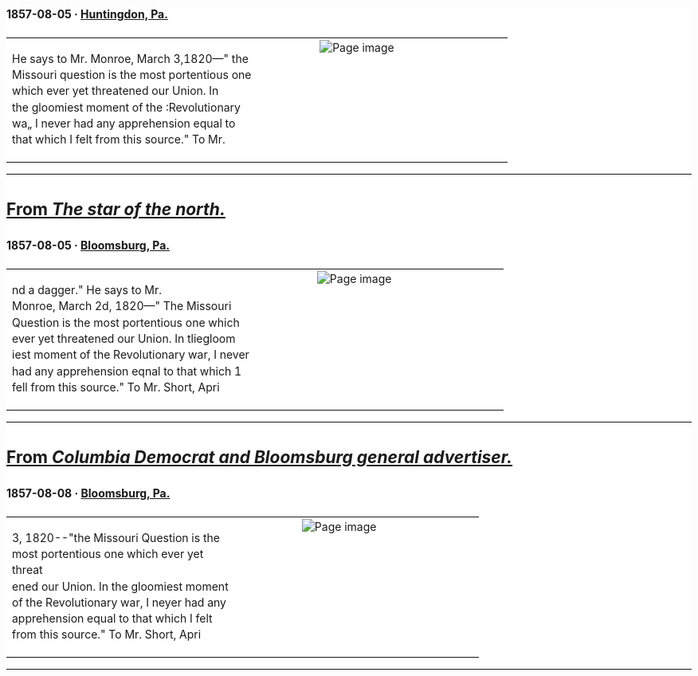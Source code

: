 #### 1857-08-05 &middot; [Huntingdon, Pa.](http://dbpedia.org/resource/Huntingdon%2C_Pennsylvania)

<table style="width: 100%;"><tr><td style="width: 50%">

  
He says to Mr. Monroe, March 3,1820—&quot; the   
Missouri question is the most portentious one   
which ever yet threatened our Union. In   
the gloomiest moment of the :Revolutionary   
wa„ I never had any apprehension equal to   
that which I felt from this source.&quot; To Mr.
</td><td style="width: 50%; max-height: 75%; margin: auto; display: block;">
<img alt="Page image" src="https://panewsarchive.psu.edu/iiif/batch_pst_antevorta_ver01%2Fdata%2Fsn83032114%2F000001944%2F1857080501%2F0121.jp2/pct:51.437511336840195,47.17151962914675,14.697079629965536,3.234101115457048/!600,600/0/default.jpg"/>
</td>
</tr></table>

---

## [From _The star of the north._](https://www.loc.gov/resource/sn85025182/1857-08-05/ed-1/?sp=1)

#### 1857-08-05 &middot; [Bloomsburg, Pa.](http://dbpedia.org/resource/Bloomsburg%2C_Pennsylvania)

<table style="width: 100%;"><tr><td style="width: 50%">

nd a dagger.&quot; He says to Mr.  
Monroe, March 2d, 1820—&quot; The Missouri  
Question is the most portentious one which  
ever yet threatened our Union. In tliegloom­  
iest moment of the Revolutionary war, I never  
had any apprehension eqnal to that which 1  
fell from this source.&quot; To Mr. Short, Apri
</td><td style="width: 50%; max-height: 75%; margin: auto; display: block;">
<img alt="Page image" src="https://tile.loc.gov/image-services/iiif/service:ndnp:pst:batch_pst_hershey_ver01:data:sn85025182:0029602840A:1857080501:0278/pct:55.918151349444344,42.67156170573284,11.753983653789616,3.9819260096018074/!600,600/0/default.jpg"/>
</td>
</tr></table>

---

## [From _Columbia Democrat and Bloomsburg general advertiser._](https://www.loc.gov/resource/sn85025181/1857-08-08/ed-1/?sp=1)

#### 1857-08-08 &middot; [Bloomsburg, Pa.](http://dbpedia.org/resource/Bloomsburg%2C_Pennsylvania)

<table style="width: 100%;"><tr><td style="width: 50%">

  
3, 1820--&quot;the Missouri Question is the  
most portentious one which ever yet threat­  
ened our Union. In the gloomiest moment  
of the Revolutionary war, I neyer had any  
apprehension equal to that which I felt  
from this source.&quot; To Mr. Short, Apri
</td><td style="width: 50%; max-height: 75%; margin: auto; display: block;">
<img alt="Page image" src="https://tile.loc.gov/image-services/iiif/service:ndnp:pst:batch_pst_carnegie_ver01:data:sn85025181:00237287939:1857080801:0402/pct:69.44162436548223,26.6152362584378,12.67005076142132,4.0019286403085825/!600,600/0/default.jpg"/>
</td>
</tr></table>

---